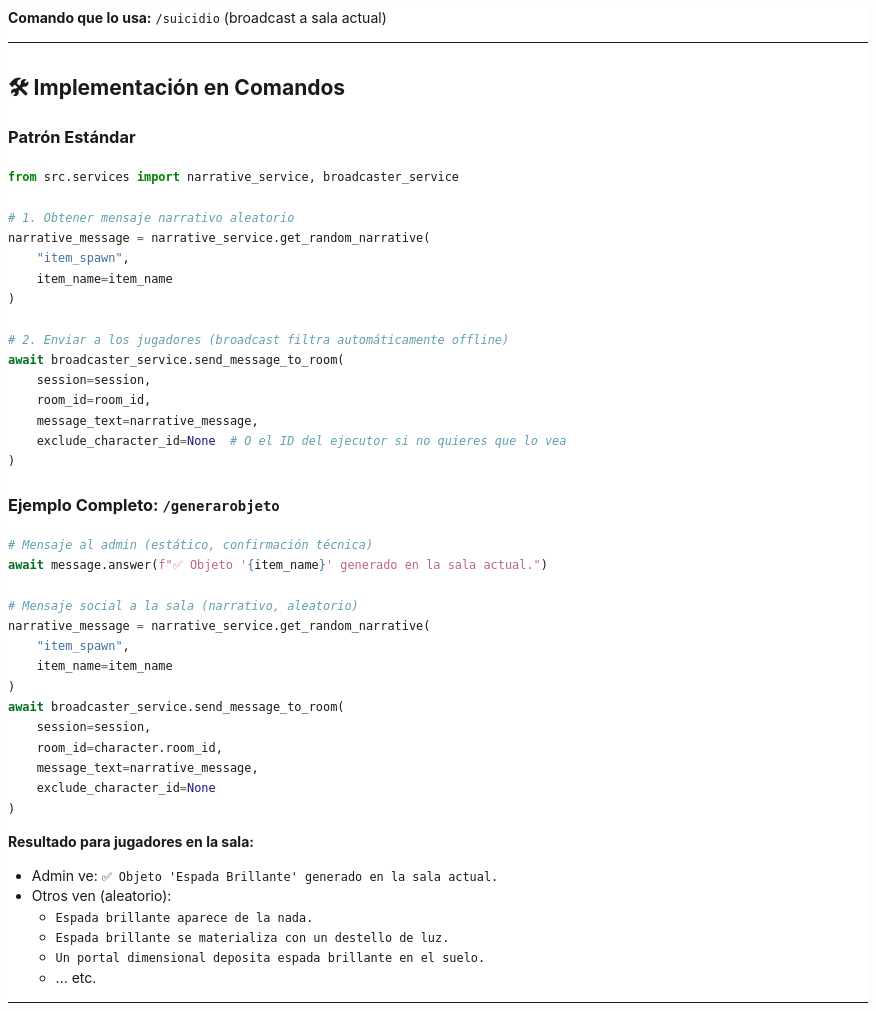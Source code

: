 **Comando que lo usa:** `/suicidio` (broadcast a sala actual)

---

## 🛠️ Implementación en Comandos

### Patrón Estándar

```python
from src.services import narrative_service, broadcaster_service

# 1. Obtener mensaje narrativo aleatorio
narrative_message = narrative_service.get_random_narrative(
    "item_spawn",
    item_name=item_name
)

# 2. Enviar a los jugadores (broadcast filtra automáticamente offline)
await broadcaster_service.send_message_to_room(
    session=session,
    room_id=room_id,
    message_text=narrative_message,
    exclude_character_id=None  # O el ID del ejecutor si no quieres que lo vea
)
```

### Ejemplo Completo: `/generarobjeto`

```python
# Mensaje al admin (estático, confirmación técnica)
await message.answer(f"✅ Objeto '{item_name}' generado en la sala actual.")

# Mensaje social a la sala (narrativo, aleatorio)
narrative_message = narrative_service.get_random_narrative(
    "item_spawn",
    item_name=item_name
)
await broadcaster_service.send_message_to_room(
    session=session,
    room_id=character.room_id,
    message_text=narrative_message,
    exclude_character_id=None
)
```

**Resultado para jugadores en la sala:**
- Admin ve: `✅ Objeto 'Espada Brillante' generado en la sala actual.`
- Otros ven (aleatorio):
  - `Espada brillante aparece de la nada.`
  - `Espada brillante se materializa con un destello de luz.`
  - `Un portal dimensional deposita espada brillante en el suelo.`
  - ... etc.

---